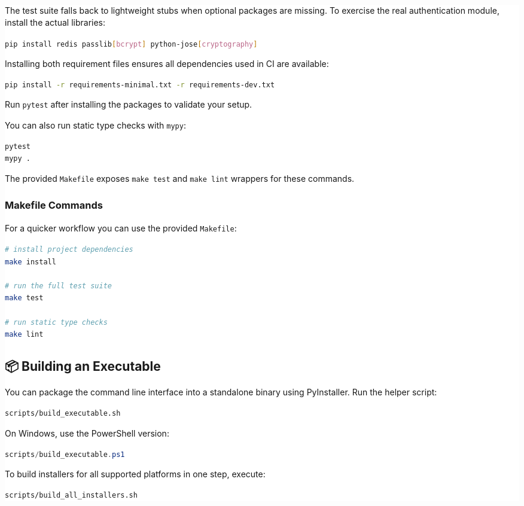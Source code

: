 The test suite falls back to lightweight stubs when optional packages
are missing. To exercise the real authentication module, install the
actual libraries:

```bash
pip install redis passlib[bcrypt] python-jose[cryptography]
```

Installing both requirement files ensures all dependencies used in CI
are available:

```bash
pip install -r requirements-minimal.txt -r requirements-dev.txt
```

Run `pytest` after installing the packages to validate your setup.

You can also run static type checks with `mypy`:

```bash
pytest
mypy .
```

The provided `Makefile` exposes `make test` and `make lint` wrappers for these commands.

### Makefile Commands

For a quicker workflow you can use the provided `Makefile`:

```bash
# install project dependencies
make install

# run the full test suite
make test

# run static type checks
make lint
```

## 📦 Building an Executable

You can package the command line interface into a standalone binary using
PyInstaller. Run the helper script:

```bash
scripts/build_executable.sh
```

On Windows, use the PowerShell version:

```powershell
scripts/build_executable.ps1
```

To build installers for all supported platforms in one step, execute:

```bash
scripts/build_all_installers.sh
```
